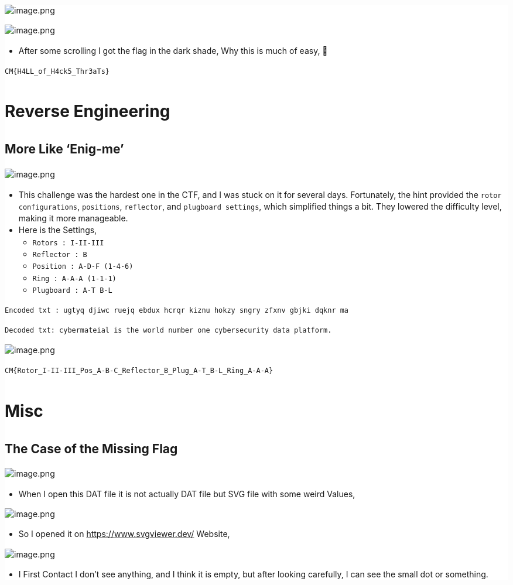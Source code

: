![image.png](images/OSINT/CyberMaterial_Edition/image2.png)

![image.png](images/OSINT/CyberMaterial_Edition/8c922c6d-4e28-42c1-8fd3-721921cba448.png)

- After some scrolling I got the flag in the dark shade, Why this is much of easy, 🫠

```bash
CM{H4LL_of_H4ck5_Thr3aTs}
```

# Reverse Engineering

## More Like ‘Enig-me’

![image.png](images/Rev/More_Like_Enig-me/image.png)

- This challenge was the hardest one in the CTF, and I was stuck on it for several days. Fortunately, the hint provided the `rotor configurations`, `positions`, `reflector`, and `plugboard settings`, which simplified things a bit. They lowered the difficulty level, making it more manageable.
- Here is the Settings,
    - `Rotors : I-II-III`
    - `Reflector : B`
    - `Position : A-D-F (1-4-6)`
    - `Ring : A-A-A (1-1-1)`
    - `Plugboard : A-T B-L`

`Encoded txt : ugtyq djiwc ruejq ebdux hcrqr kiznu hokzy sngry zfxnv gbjki dqknr ma`

`Decoded txt: cybermateial is the world number one cybersecurity data platform.`

![image.png](images/Rev/More_Like_Enig-me/image1.png)

```bash
CM{Rotor_I-II-III_Pos_A-B-C_Reflector_B_Plug_A-T_B-L_Ring_A-A-A} 
```

# Misc

## The Case of the Missing Flag

![image.png](images/Misc/The_Case_of_the_Missing_Flag/image.png)

- When I open this DAT file it is not actually DAT file but SVG file with some weird Values,

![image.png](images/Misc/The_Case_of_the_Missing_Flag/image1.png)

- So I opened it on https://www.svgviewer.dev/ Website,

![image.png](images/Misc/The_Case_of_the_Missing_Flag/image2.png)

- I First Contact I don’t see anything, and I think it is empty, but after looking carefully, I can see the small dot or something.
